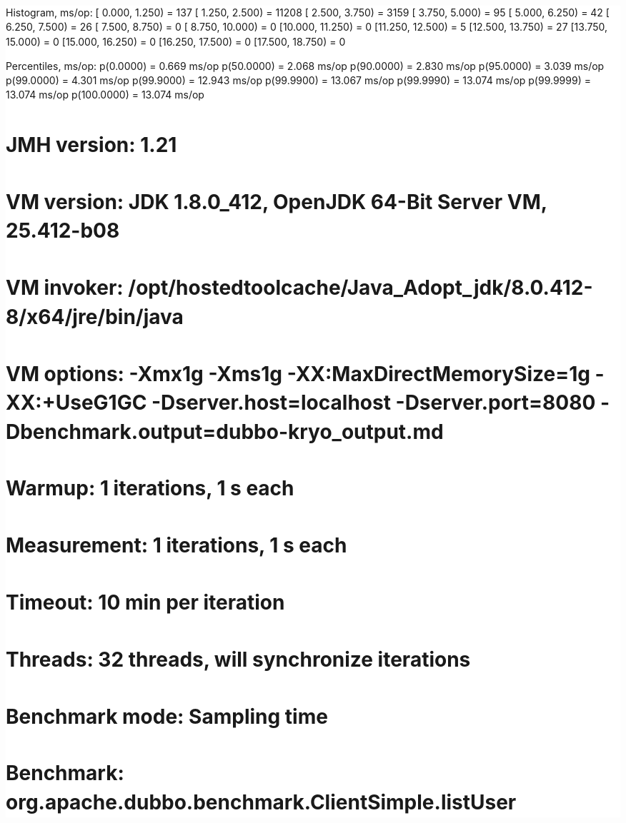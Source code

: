   Histogram, ms/op:
    [ 0.000,  1.250) = 137 
    [ 1.250,  2.500) = 11208 
    [ 2.500,  3.750) = 3159 
    [ 3.750,  5.000) = 95 
    [ 5.000,  6.250) = 42 
    [ 6.250,  7.500) = 26 
    [ 7.500,  8.750) = 0 
    [ 8.750, 10.000) = 0 
    [10.000, 11.250) = 0 
    [11.250, 12.500) = 5 
    [12.500, 13.750) = 27 
    [13.750, 15.000) = 0 
    [15.000, 16.250) = 0 
    [16.250, 17.500) = 0 
    [17.500, 18.750) = 0 

  Percentiles, ms/op:
      p(0.0000) =      0.669 ms/op
     p(50.0000) =      2.068 ms/op
     p(90.0000) =      2.830 ms/op
     p(95.0000) =      3.039 ms/op
     p(99.0000) =      4.301 ms/op
     p(99.9000) =     12.943 ms/op
     p(99.9900) =     13.067 ms/op
     p(99.9990) =     13.074 ms/op
     p(99.9999) =     13.074 ms/op
    p(100.0000) =     13.074 ms/op


# JMH version: 1.21
# VM version: JDK 1.8.0_412, OpenJDK 64-Bit Server VM, 25.412-b08
# VM invoker: /opt/hostedtoolcache/Java_Adopt_jdk/8.0.412-8/x64/jre/bin/java
# VM options: -Xmx1g -Xms1g -XX:MaxDirectMemorySize=1g -XX:+UseG1GC -Dserver.host=localhost -Dserver.port=8080 -Dbenchmark.output=dubbo-kryo_output.md
# Warmup: 1 iterations, 1 s each
# Measurement: 1 iterations, 1 s each
# Timeout: 10 min per iteration
# Threads: 32 threads, will synchronize iterations
# Benchmark mode: Sampling time
# Benchmark: org.apache.dubbo.benchmark.ClientSimple.listUser
